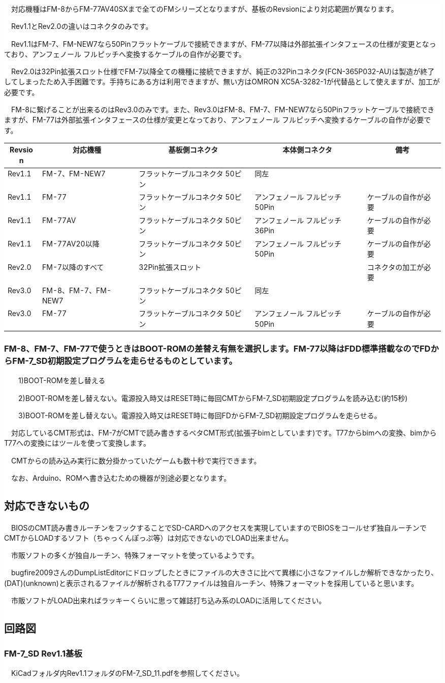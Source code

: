 　対応機種はFM-8からFM-77AV40SXまで全てのFMシリーズとなりますが、基板のRevsionにより対応範囲が異なります。

　Rev1.1とRev2.0の違いはコネクタのみです。

　Rev1.1はFM-7、FM-NEW7なら50Pinフラットケーブルで接続できますが、FM-77以降は外部拡張インタフェースの仕様が変更となっており、アンフェノール フルピッチへ変換するケーブルの自作が必要です。

　Rev2.0は32Pin拡張スロット仕様でFM-7以降全ての機種に接続できますが、純正の32Pinコネクタ(FCN-365P032-AU)は製造が終了してしまったため入手困難です。手持ちにある方は利用できますが、無い方はOMRON XC5A-3282-1が代替品として使えますが、加工が必要です。

　FM-8に繋げることが出来るのはRev3.0のみです。また、Rev3.0はFM-8、FM-7、FM-NEW7なら50Pinフラットケーブルで接続できますが、FM-77は外部拡張インタフェースの仕様が変更となっており、アンフェノール フルピッチへ変換するケーブルの自作が必要です。

|Revsion|対応機種|基板側コネクタ|本体側コネクタ|備考|
| ------------ | ------------ | ------------ | ------------ | ------------ |
|Rev1.1|FM-7、FM-NEW7|フラットケーブルコネクタ 50ピン|同左||
|Rev1.1|FM-77|フラットケーブルコネクタ 50ピン|アンフェノール フルピッチ50Pin|ケーブルの自作が必要|
|Rev1.1|FM-77AV|フラットケーブルコネクタ 50ピン|アンフェノール フルピッチ36Pin|ケーブルの自作が必要|
|Rev1.1|FM-77AV20以降|フラットケーブルコネクタ 50ピン|アンフェノール フルピッチ50Pin|ケーブルの自作が必要|
|Rev2.0|FM-7以降のすべて|32Pin拡張スロット||コネクタの加工が必要|
|Rev3.0|FM-8、FM-7、FM-NEW7|フラットケーブルコネクタ 50ピン|同左||
|Rev3.0|FM-77|フラットケーブルコネクタ 50ピン|アンフェノール フルピッチ50Pin|ケーブルの自作が必要|

### FM-8、FM-7、FM-77で使うときはBOOT-ROMの差替え有無を選択します。FM-77以降はFDD標準搭載なのでFDからFM-7_SD初期設定プログラムを走らせるものとしています。

　　1)BOOT-ROMを差し替える

　　2)BOOT-ROMを差し替えない。電源投入時又はRESET時に毎回CMTからFM-7_SD初期設定プログラムを読み込む(約15秒)

　　3)BOOT-ROMを差し替えない。電源投入時又はRESET時に毎回FDからFM-7_SD初期設定プログラムを走らせる。

　対応しているCMT形式は、FM-7がCMTで読み書きするベタCMT形式(拡張子bimとしています)です。T77からbimへの変換、bimからT77への変換にはツールを使って変換します。

　CMTからの読み込み実行に数分掛かっていたゲームも数十秒で実行できます。

　なお、Arduino、ROMへ書き込むための機器が別途必要となります。

## 対応できないもの
　BIOSのCMT読み書きルーチンをフックすることでSD-CARDへのアクセスを実現していますのでBIOSをコールせず独自ルーチンでCMTからLOADするソフト（ちゃっくんぽっぷ等）は対応できないのでLOAD出来ません。

　市販ソフトの多くが独自ルーチン、特殊フォーマットを使っているようです。

　bugfire2009さんのDumpListEditorにドロップしたときにファイルの大きさに比べて異様に小さなファイルしか解析できなかったり、(DAT)(unknown)と表示されるファイルが解析されるT77ファイルは独自ルーチン、特殊フォーマットを採用していると思います。

　市販ソフトがLOAD出来ればラッキーくらいに思って雑誌打ち込み系のLOADに活用してください。

## 回路図
### FM-7_SD Rev1.1基板
　KiCadフォルダ内Rev1.1フォルダのFM-7_SD_11.pdfを参照してください。
